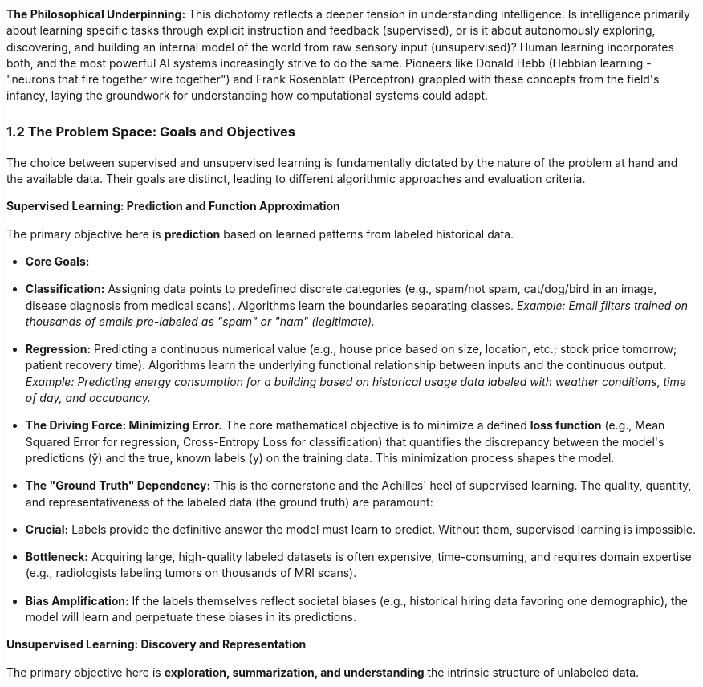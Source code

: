 **The Philosophical Underpinning:** This dichotomy reflects a deeper tension in understanding intelligence. Is intelligence primarily about learning specific tasks through explicit instruction and feedback (supervised), or is it about autonomously exploring, discovering, and building an internal model of the world from raw sensory input (unsupervised)? Human learning incorporates both, and the most powerful AI systems increasingly strive to do the same. Pioneers like Donald Hebb (Hebbian learning - "neurons that fire together wire together") and Frank Rosenblatt (Perceptron) grappled with these concepts from the field's infancy, laying the groundwork for understanding how computational systems could adapt.

### 1.2 The Problem Space: Goals and Objectives

The choice between supervised and unsupervised learning is fundamentally dictated by the nature of the problem at hand and the available data. Their goals are distinct, leading to different algorithmic approaches and evaluation criteria.

**Supervised Learning: Prediction and Function Approximation**

The primary objective here is **prediction** based on learned patterns from labeled historical data.

*   **Core Goals:**

*   **Classification:** Assigning data points to predefined discrete categories (e.g., spam/not spam, cat/dog/bird in an image, disease diagnosis from medical scans). Algorithms learn the boundaries separating classes. *Example: Email filters trained on thousands of emails pre-labeled as "spam" or "ham" (legitimate).*

*   **Regression:** Predicting a continuous numerical value (e.g., house price based on size, location, etc.; stock price tomorrow; patient recovery time). Algorithms learn the underlying functional relationship between inputs and the continuous output. *Example: Predicting energy consumption for a building based on historical usage data labeled with weather conditions, time of day, and occupancy.*

*   **The Driving Force: Minimizing Error.** The core mathematical objective is to minimize a defined **loss function** (e.g., Mean Squared Error for regression, Cross-Entropy Loss for classification) that quantifies the discrepancy between the model's predictions (ŷ) and the true, known labels (y) on the training data. This minimization process shapes the model.

*   **The "Ground Truth" Dependency:** This is the cornerstone and the Achilles' heel of supervised learning. The quality, quantity, and representativeness of the labeled data (the ground truth) are paramount:

*   **Crucial:** Labels provide the definitive answer the model must learn to predict. Without them, supervised learning is impossible.

*   **Bottleneck:** Acquiring large, high-quality labeled datasets is often expensive, time-consuming, and requires domain expertise (e.g., radiologists labeling tumors on thousands of MRI scans).

*   **Bias Amplification:** If the labels themselves reflect societal biases (e.g., historical hiring data favoring one demographic), the model will learn and perpetuate these biases in its predictions.

**Unsupervised Learning: Discovery and Representation**

The primary objective here is **exploration, summarization, and understanding** the intrinsic structure of unlabeled data.
